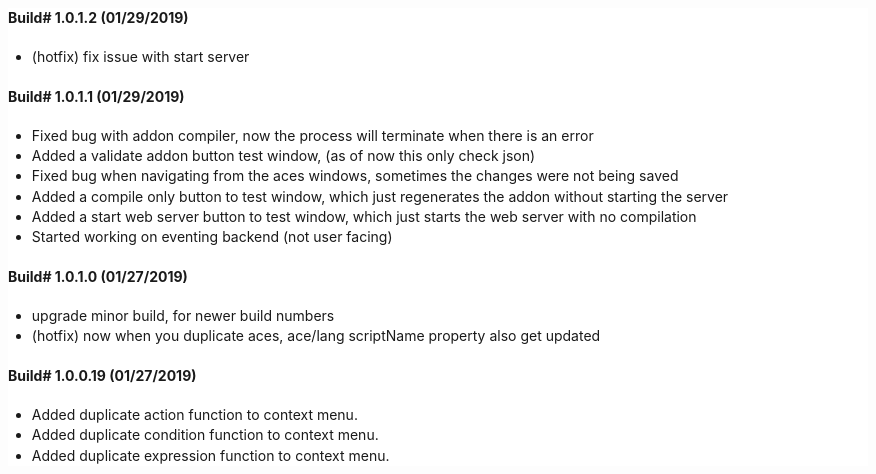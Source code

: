 #### Build# 1.0.1.2  (01/29/2019)
* (hotfix) fix issue with start server 

#### Build# 1.0.1.1  (01/29/2019)
* Fixed bug with addon compiler, now the process will terminate when there is an error
* Added a validate addon button test window, (as of now this only check json)
* Fixed bug when navigating from the aces windows, sometimes the changes were not being saved
* Added a compile only button to test window, which just regenerates the addon without starting the server
* Added a start web server button to test window, which just starts the web server with no compilation 
* Started working on eventing backend (not user facing)

#### Build# 1.0.1.0  (01/27/2019)
* upgrade minor build, for newer build numbers
* (hotfix) now when you duplicate aces, ace/lang scriptName property also get updated 

#### Build# 1.0.0.19  (01/27/2019)
* Added duplicate action function to context menu.
* Added duplicate condition function to context menu.
* Added duplicate expression function to context menu.
